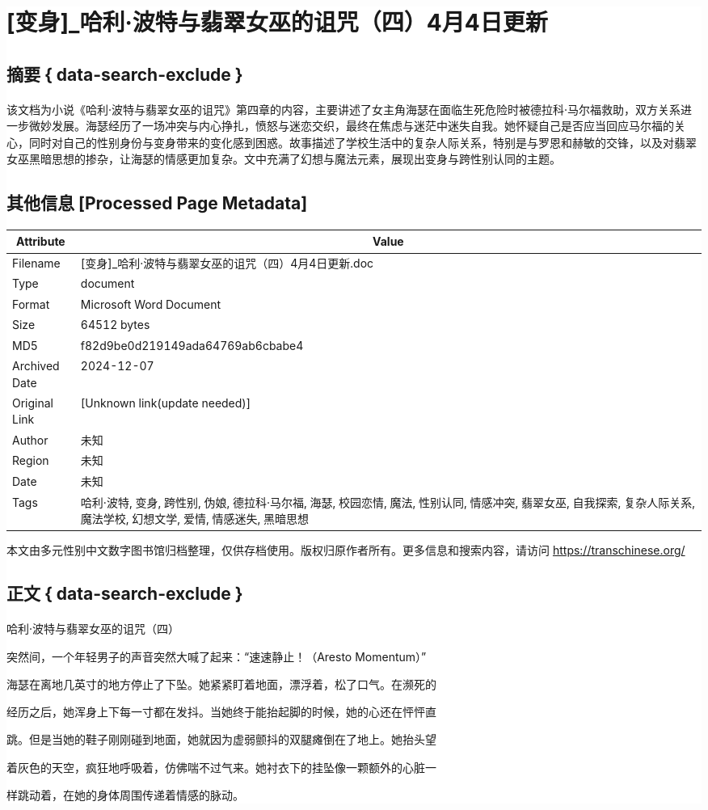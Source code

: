 # [变身]_哈利·波特与翡翠女巫的诅咒（四）4月4日更新



## 摘要  { data-search-exclude }


该文档为小说《哈利·波特与翡翠女巫的诅咒》第四章的内容，主要讲述了女主角海瑟在面临生死危险时被德拉科·马尔福救助，双方关系进一步微妙发展。海瑟经历了一场冲突与内心挣扎，愤怒与迷恋交织，最终在焦虑与迷茫中迷失自我。她怀疑自己是否应当回应马尔福的关心，同时对自己的性别身份与变身带来的变化感到困惑。故事描述了学校生活中的复杂人际关系，特别是与罗恩和赫敏的交锋，以及对翡翠女巫黑暗思想的掺杂，让海瑟的情感更加复杂。文中充满了幻想与魔法元素，展现出变身与跨性别认同的主题。



## 其他信息 [Processed Page Metadata]

| Attribute       | Value                                  |
|-----------------|----------------------------------------|
| Filename        | [变身]_哈利·波特与翡翠女巫的诅咒（四）4月4日更新.doc                             |
| Type            | document                                 |
| Format          | Microsoft Word Document                               |
| Size            | 64512 bytes                           |
| MD5             | f82d9be0d219149ada64769ab6cbabe4                                  |
| Archived Date   | 2024-12-07                             |
| Original Link   | [Unknown link(update needed)]                         |
| Author          | 未知                               |
| Region          | 未知                               |
| Date            | 未知                                 |
| Tags            | 哈利·波特, 变身, 跨性别, 伪娘, 德拉科·马尔福, 海瑟, 校园恋情, 魔法, 性别认同, 情感冲突, 翡翠女巫, 自我探索, 复杂人际关系, 魔法学校, 幻想文学, 爱情, 情感迷失, 黑暗思想                                 |

本文由多元性别中文数字图书馆归档整理，仅供存档使用。版权归原作者所有。更多信息和搜索内容，请访问 <https://transchinese.org/>


## 正文 { data-search-exclude }


哈利·波特与翡翠女巫的诅咒（四）

突然间，一个年轻男子的声音突然大喊了起来：“速速静止！（Aresto Momentum）”

海瑟在离地几英寸的地方停止了下坠。她紧紧盯着地面，漂浮着，松了口气。在濒死的

经历之后，她浑身上下每一寸都在发抖。当她终于能抬起脚的时候，她的心还在怦怦直

跳。但是当她的鞋子刚刚碰到地面，她就因为虚弱颤抖的双腿瘫倒在了地上。她抬头望

着灰色的天空，疯狂地呼吸着，仿佛喘不过气来。她衬衣下的挂坠像一颗额外的心脏一

样跳动着，在她的身体周围传递着情感的脉动。
